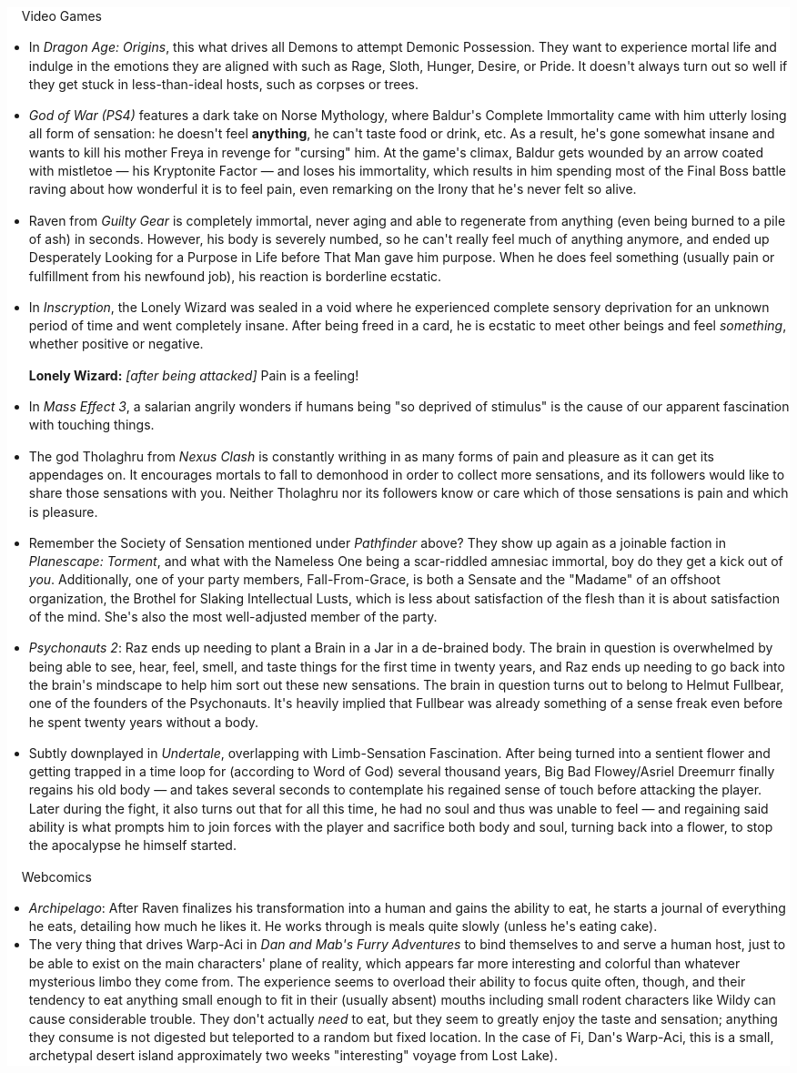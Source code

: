     Video Games 

-   In _Dragon Age: Origins_, this what drives all Demons to attempt Demonic Possession. They want to experience mortal life and indulge in the emotions they are aligned with such as Rage, Sloth, Hunger, Desire, or Pride. It doesn't always turn out so well if they get stuck in less-than-ideal hosts, such as corpses or trees.
-   _God of War (PS4)_ features a dark take on Norse Mythology, where Baldur's Complete Immortality came with him utterly losing all form of sensation: he doesn't feel **anything**, he can't taste food or drink, etc. As a result, he's gone somewhat insane and wants to kill his mother Freya in revenge for "cursing" him. At the game's climax, Baldur gets wounded by an arrow coated with mistletoe — his Kryptonite Factor — and loses his immortality, which results in him spending most of the Final Boss battle raving about how wonderful it is to feel pain, even remarking on the Irony that he's never felt so alive.
-   Raven from _Guilty Gear_ is completely immortal, never aging and able to regenerate from anything (even being burned to a pile of ash) in seconds. However, his body is severely numbed, so he can't really feel much of anything anymore, and ended up Desperately Looking for a Purpose in Life before That Man gave him purpose. When he does feel something (usually pain or fulfillment from his newfound job), his reaction is borderline ecstatic.
-   In _Inscryption_, the Lonely Wizard was sealed in a void where he experienced complete sensory deprivation for an unknown period of time and went completely insane. After being freed in a card, he is ecstatic to meet other beings and feel _something_, whether positive or negative.
    
    **Lonely Wizard:** _\[after being attacked\]_ Pain is a feeling!
    
-   In _Mass Effect 3_, a salarian angrily wonders if humans being "so deprived of stimulus" is the cause of our apparent fascination with touching things.
-   The god Tholaghru from _Nexus Clash_ is constantly writhing in as many forms of pain and pleasure as it can get its appendages on. It encourages mortals to fall to demonhood in order to collect more sensations, and its followers would like to share those sensations with you. Neither Tholaghru nor its followers know or care which of those sensations is pain and which is pleasure.
-   Remember the Society of Sensation mentioned under _Pathfinder_ above? They show up again as a joinable faction in _Planescape: Torment_, and what with the Nameless One being a scar-riddled amnesiac immortal, boy do they get a kick out of _you_. Additionally, one of your party members, Fall-From-Grace, is both a Sensate and the "Madame" of an offshoot organization, the Brothel for Slaking Intellectual Lusts, which is less about satisfaction of the flesh than it is about satisfaction of the mind. She's also the most well-adjusted member of the party.
-   _Psychonauts 2_: Raz ends up needing to plant a Brain in a Jar in a de-brained body. The brain in question is overwhelmed by being able to see, hear, feel, smell, and taste things for the first time in twenty years, and Raz ends up needing to go back into the brain's mindscape to help him sort out these new sensations. The brain in question turns out to belong to Helmut Fullbear, one of the founders of the Psychonauts. It's heavily implied that Fullbear was already something of a sense freak even before he spent twenty years without a body.
-   Subtly downplayed in _Undertale_, overlapping with Limb-Sensation Fascination. After being turned into a sentient flower and getting trapped in a time loop for (according to Word of God) several thousand years, Big Bad Flowey/Asriel Dreemurr finally regains his old body — and takes several seconds to contemplate his regained sense of touch before attacking the player. Later during the fight, it also turns out that for all this time, he had no soul and thus was unable to feel — and regaining said ability is what prompts him to join forces with the player and sacrifice both body and soul, turning back into a flower, to stop the apocalypse he himself started.

    Webcomics 

-   _Archipelago_: After Raven finalizes his transformation into a human and gains the ability to eat, he starts a journal of everything he eats, detailing how much he likes it. He works through is meals quite slowly (unless he's eating cake).
-   The very thing that drives Warp-Aci in _Dan and Mab's Furry Adventures_ to bind themselves to and serve a human host, just to be able to exist on the main characters' plane of reality, which appears far more interesting and colorful than whatever mysterious limbo they come from. The experience seems to overload their ability to focus quite often, though, and their tendency to eat anything small enough to fit in their (usually absent) mouths including small rodent characters like Wildy can cause considerable trouble. They don't actually _need_ to eat, but they seem to greatly enjoy the taste and sensation; anything they consume is not digested but teleported to a random but fixed location. In the case of Fi, Dan's Warp-Aci, this is a small, archetypal desert island approximately two weeks "interesting" voyage from Lost Lake).